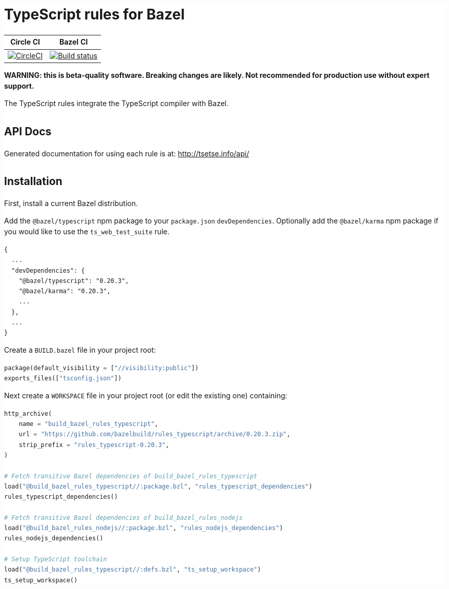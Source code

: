 # TypeScript rules for Bazel

Circle CI | Bazel CI
:---: | :---:
[![CircleCI](https://circleci.com/gh/bazelbuild/rules_typescript.svg?style=svg)](https://circleci.com/gh/bazelbuild/rules_typescript) | [![Build status](https://badge.buildkite.com/7f98e137cd86baa5a4040a7e750bef87ef5fd293092fdaf878.svg)](https://buildkite.com/bazel/typescript-rules-typescript-postsubmit)

**WARNING: this is beta-quality software. Breaking changes are likely. Not recommended for production use without expert support.**

The TypeScript rules integrate the TypeScript compiler with Bazel.

## API Docs

Generated documentation for using each rule is at:
http://tsetse.info/api/

## Installation

First, install a current Bazel distribution.

Add the `@bazel/typescript` npm package to your `package.json` `devDependencies`.
Optionally add the `@bazel/karma` npm package if you would like to use the
`ts_web_test_suite` rule.

```
{
  ...
  "devDependencies": {
    "@bazel/typescript": "0.20.3",
    "@bazel/karma": "0.20.3",
    ...
  },
  ...
}
```

Create a `BUILD.bazel` file in your project root:

```python
package(default_visibility = ["//visibility:public"])
exports_files(["tsconfig.json"])
```

Next create a `WORKSPACE` file in your project root (or edit the existing one)
containing:

```python
http_archive(
    name = "build_bazel_rules_typescript",
    url = "https://github.com/bazelbuild/rules_typescript/archive/0.20.3.zip",
    strip_prefix = "rules_typescript-0.20.3",
)

# Fetch transitive Bazel dependencies of build_bazel_rules_typescript
load("@build_bazel_rules_typescript//:package.bzl", "rules_typescript_dependencies")
rules_typescript_dependencies()

# Fetch transitive Bazel dependencies of build_bazel_rules_nodejs
load("@build_bazel_rules_nodejs//:package.bzl", "rules_nodejs_dependencies")
rules_nodejs_dependencies()

# Setup TypeScript toolchain
load("@build_bazel_rules_typescript//:defs.bzl", "ts_setup_workspace")
ts_setup_workspace()
```

[ts_library API docs]: http://tsetse.info/api/build_defs.html#ts_library
[ibazel]: https://github.com/bazelbuild/bazel-watcher
[gazelle]: https://github.com/bazelbuild/rules_go/tree/master/go/tools/gazelle